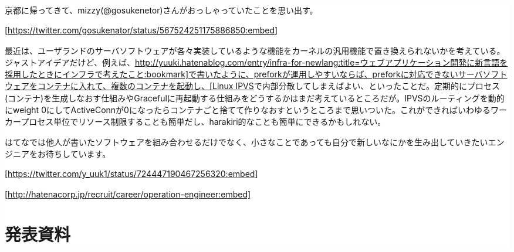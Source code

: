 京都に帰ってきて、mizzy(@gosukenetor)さんがおっしゃっていたことを思い出す。

[https://twitter.com/gosukenator/status/567524251175886850:embed] 

最近は、ユーザランドのサーバソフトウェアが各々実装しているような機能をカーネルの汎用機能で置き換えられないかを考えている。
ジャストアイデアだけど、例えば、[http://yuuki.hatenablog.com/entry/infra-for-newlang:title=ウェブアプリケーション開発に新言語を採用したときにインフラで考えたこと:bookmark]で書いたように、preforkが運用しやすいならば、preforkに対応できないサーバソフトウェアをコンテナに入れて、複数のコンテナを起動し、[Linux IPVS](http://www.linuxvirtualserver.org/software/ipvs.html)で内部分散してしまえばよい、といったことだ。定期的にプロセス(コンテナ)を生成しなおす仕組みやGracefulに再起動する仕組みをどうするかはまだ考えているところだが。IPVSのルーティングを動的にweight 0にしてActiveConnが0になったらコンテナごと捨てて作りなおすというところまで思いついた。これができればいわゆるワーカープロセス単位でリソース制限することも簡単だし、harakiri的なことも簡単にできるかもしれない。

はてなでは他人が書いたソフトウェアを組み合わせるだけでなく、小さなことであっても自分で新しいなにかを生み出していきたいエンジニアをお待ちしています。

[https://twitter.com/y_uuk1/status/724447190467256320:embed]

[http://hatenacorp.jp/recruit/career/operation-engineer:embed]

# 発表資料

<div style="width:66%">
<script async class="speakerdeck-embed" data-id="eac621e42c574227811f3646ab44ea48" data-ratio="1.33333333333333" src="//speakerdeck.com/assets/embed.js"></script>
</div>
